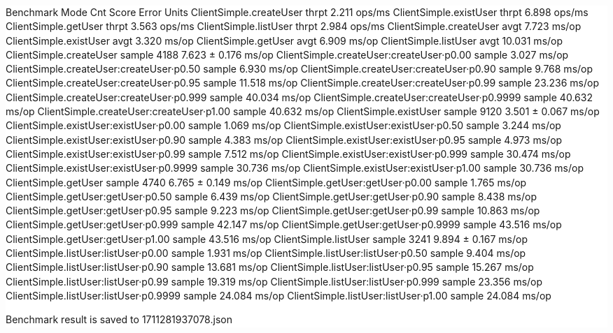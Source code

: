 Benchmark                                     Mode   Cnt   Score   Error   Units
ClientSimple.createUser                      thrpt         2.211          ops/ms
ClientSimple.existUser                       thrpt         6.898          ops/ms
ClientSimple.getUser                         thrpt         3.563          ops/ms
ClientSimple.listUser                        thrpt         2.984          ops/ms
ClientSimple.createUser                       avgt         7.723           ms/op
ClientSimple.existUser                        avgt         3.320           ms/op
ClientSimple.getUser                          avgt         6.909           ms/op
ClientSimple.listUser                         avgt        10.031           ms/op
ClientSimple.createUser                     sample  4188   7.623 ± 0.176   ms/op
ClientSimple.createUser:createUser·p0.00    sample         3.027           ms/op
ClientSimple.createUser:createUser·p0.50    sample         6.930           ms/op
ClientSimple.createUser:createUser·p0.90    sample         9.768           ms/op
ClientSimple.createUser:createUser·p0.95    sample        11.518           ms/op
ClientSimple.createUser:createUser·p0.99    sample        23.236           ms/op
ClientSimple.createUser:createUser·p0.999   sample        40.034           ms/op
ClientSimple.createUser:createUser·p0.9999  sample        40.632           ms/op
ClientSimple.createUser:createUser·p1.00    sample        40.632           ms/op
ClientSimple.existUser                      sample  9120   3.501 ± 0.067   ms/op
ClientSimple.existUser:existUser·p0.00      sample         1.069           ms/op
ClientSimple.existUser:existUser·p0.50      sample         3.244           ms/op
ClientSimple.existUser:existUser·p0.90      sample         4.383           ms/op
ClientSimple.existUser:existUser·p0.95      sample         4.973           ms/op
ClientSimple.existUser:existUser·p0.99      sample         7.512           ms/op
ClientSimple.existUser:existUser·p0.999     sample        30.474           ms/op
ClientSimple.existUser:existUser·p0.9999    sample        30.736           ms/op
ClientSimple.existUser:existUser·p1.00      sample        30.736           ms/op
ClientSimple.getUser                        sample  4740   6.765 ± 0.149   ms/op
ClientSimple.getUser:getUser·p0.00          sample         1.765           ms/op
ClientSimple.getUser:getUser·p0.50          sample         6.439           ms/op
ClientSimple.getUser:getUser·p0.90          sample         8.438           ms/op
ClientSimple.getUser:getUser·p0.95          sample         9.223           ms/op
ClientSimple.getUser:getUser·p0.99          sample        10.863           ms/op
ClientSimple.getUser:getUser·p0.999         sample        42.147           ms/op
ClientSimple.getUser:getUser·p0.9999        sample        43.516           ms/op
ClientSimple.getUser:getUser·p1.00          sample        43.516           ms/op
ClientSimple.listUser                       sample  3241   9.894 ± 0.167   ms/op
ClientSimple.listUser:listUser·p0.00        sample         1.931           ms/op
ClientSimple.listUser:listUser·p0.50        sample         9.404           ms/op
ClientSimple.listUser:listUser·p0.90        sample        13.681           ms/op
ClientSimple.listUser:listUser·p0.95        sample        15.267           ms/op
ClientSimple.listUser:listUser·p0.99        sample        19.319           ms/op
ClientSimple.listUser:listUser·p0.999       sample        23.356           ms/op
ClientSimple.listUser:listUser·p0.9999      sample        24.084           ms/op
ClientSimple.listUser:listUser·p1.00        sample        24.084           ms/op

Benchmark result is saved to 1711281937078.json
